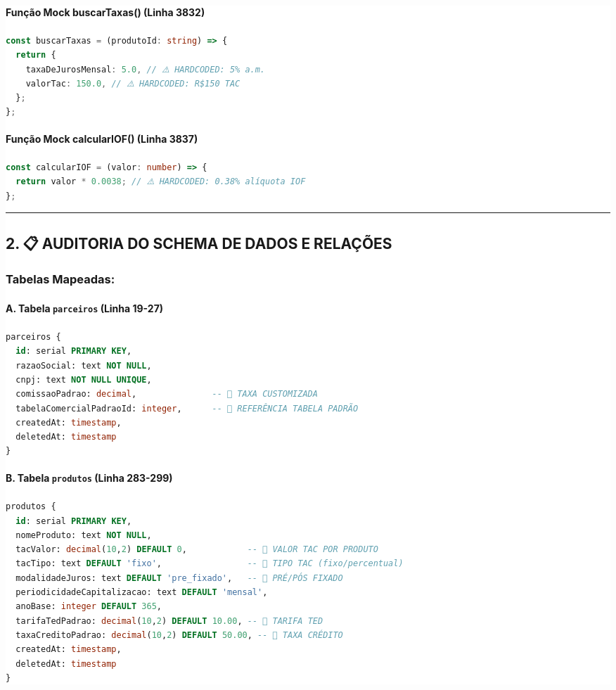 #### **Função Mock buscarTaxas()** (Linha 3832)

```typescript
const buscarTaxas = (produtoId: string) => {
  return {
    taxaDeJurosMensal: 5.0, // ⚠️ HARDCODED: 5% a.m.
    valorTac: 150.0, // ⚠️ HARDCODED: R$150 TAC
  };
};
```

#### **Função Mock calcularIOF()** (Linha 3837)

```typescript
const calcularIOF = (valor: number) => {
  return valor * 0.0038; // ⚠️ HARDCODED: 0.38% alíquota IOF
};
```

---

## 2. 📋 AUDITORIA DO SCHEMA DE DADOS E RELAÇÕES

### **Tabelas Mapeadas:**

#### **A. Tabela `parceiros`** (Linha 19-27)

```sql
parceiros {
  id: serial PRIMARY KEY,
  razaoSocial: text NOT NULL,
  cnpj: text NOT NULL UNIQUE,
  comissaoPadrao: decimal,               -- 🎯 TAXA CUSTOMIZADA
  tabelaComercialPadraoId: integer,      -- 🎯 REFERÊNCIA TABELA PADRÃO
  createdAt: timestamp,
  deletedAt: timestamp
}
```

#### **B. Tabela `produtos`** (Linha 283-299)

```sql
produtos {
  id: serial PRIMARY KEY,
  nomeProduto: text NOT NULL,
  tacValor: decimal(10,2) DEFAULT 0,            -- 🎯 VALOR TAC POR PRODUTO
  tacTipo: text DEFAULT 'fixo',                 -- 🎯 TIPO TAC (fixo/percentual)
  modalidadeJuros: text DEFAULT 'pre_fixado',   -- 🎯 PRÉ/PÓS FIXADO
  periodicidadeCapitalizacao: text DEFAULT 'mensal',
  anoBase: integer DEFAULT 365,
  tarifaTedPadrao: decimal(10,2) DEFAULT 10.00, -- 🎯 TARIFA TED
  taxaCreditoPadrao: decimal(10,2) DEFAULT 50.00, -- 🎯 TAXA CRÉDITO
  createdAt: timestamp,
  deletedAt: timestamp
}
```
